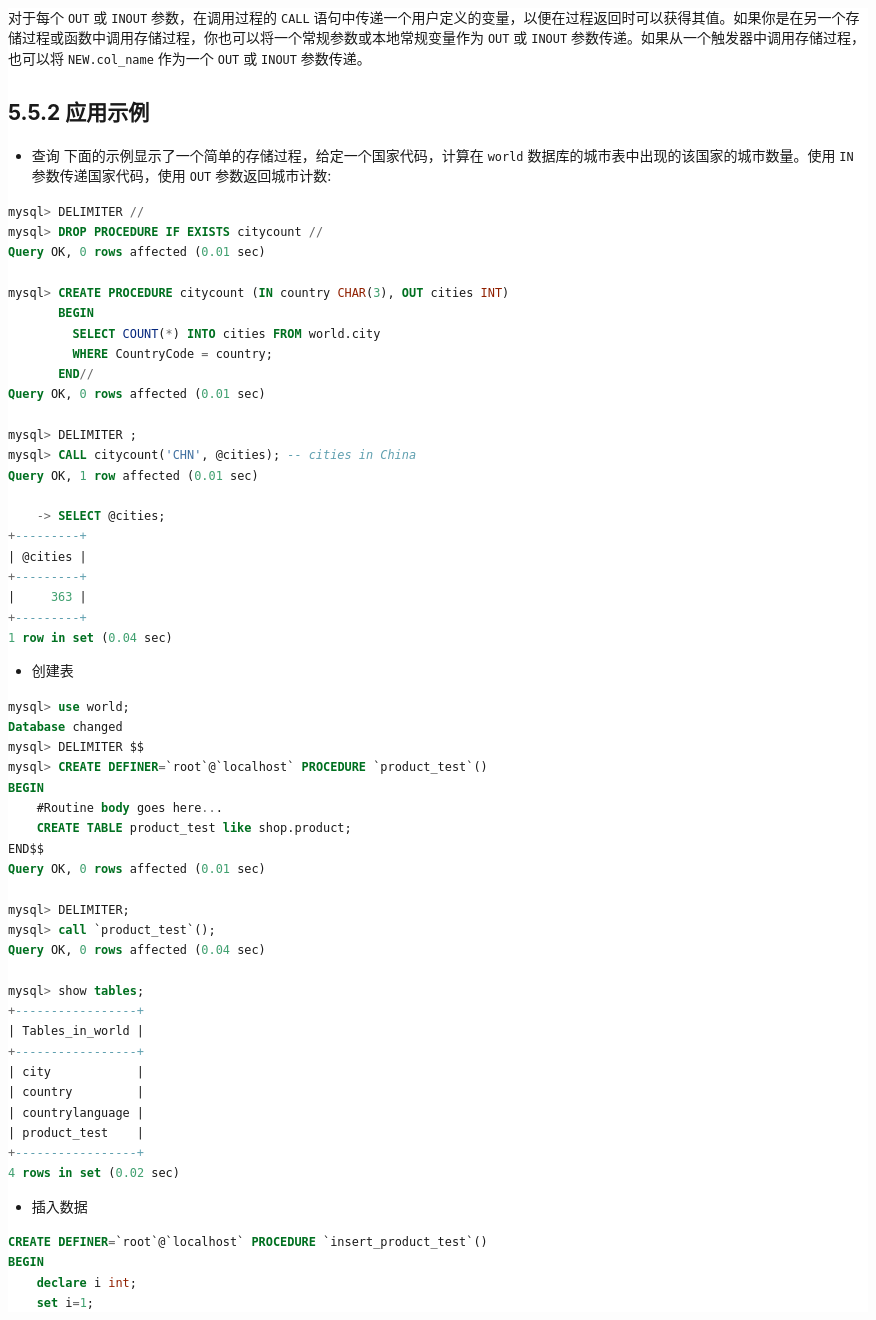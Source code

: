 对于每个 `OUT` 或 `INOUT` 参数，在调用过程的 `CALL` 语句中传递一个用户定义的变量，以便在过程返回时可以获得其值。如果你是在另一个存储过程或函数中调用存储过程，你也可以将一个常规参数或本地常规变量作为 `OUT` 或 `INOUT` 参数传递。如果从一个触发器中调用存储过程，也可以将 `NEW.col_name` 作为一个 `OUT` 或 `INOUT` 参数传递。

## 5.5.2 应用示例

- 查询
下面的示例显示了一个简单的存储过程，给定一个国家代码，计算在 `world` 数据库的城市表中出现的该国家的城市数量。使用 `IN` 参数传递国家代码，使用 `OUT` 参数返回城市计数:
```sql
mysql> DELIMITER //
mysql> DROP PROCEDURE IF EXISTS citycount //
Query OK, 0 rows affected (0.01 sec)

mysql> CREATE PROCEDURE citycount (IN country CHAR(3), OUT cities INT)
       BEGIN
         SELECT COUNT(*) INTO cities FROM world.city
         WHERE CountryCode = country;
       END//
Query OK, 0 rows affected (0.01 sec)

mysql> DELIMITER ;
mysql> CALL citycount('CHN', @cities); -- cities in China
Query OK, 1 row affected (0.01 sec)

    -> SELECT @cities;
+---------+
| @cities |
+---------+
|     363 |
+---------+
1 row in set (0.04 sec)
```

- 创建表
```SQL
mysql> use world;
Database changed
mysql> DELIMITER $$
mysql> CREATE DEFINER=`root`@`localhost` PROCEDURE `product_test`()
BEGIN
    #Routine body goes here...
    CREATE TABLE product_test like shop.product;
END$$
Query OK, 0 rows affected (0.01 sec)

mysql> DELIMITER;
mysql> call `product_test`();
Query OK, 0 rows affected (0.04 sec)

mysql> show tables;
+-----------------+
| Tables_in_world |
+-----------------+
| city            |
| country         |
| countrylanguage |
| product_test    |
+-----------------+
4 rows in set (0.02 sec)
```
- 插入数据
```SQL
CREATE DEFINER=`root`@`localhost` PROCEDURE `insert_product_test`()
BEGIN
    declare i int;
    set i=1;
```
